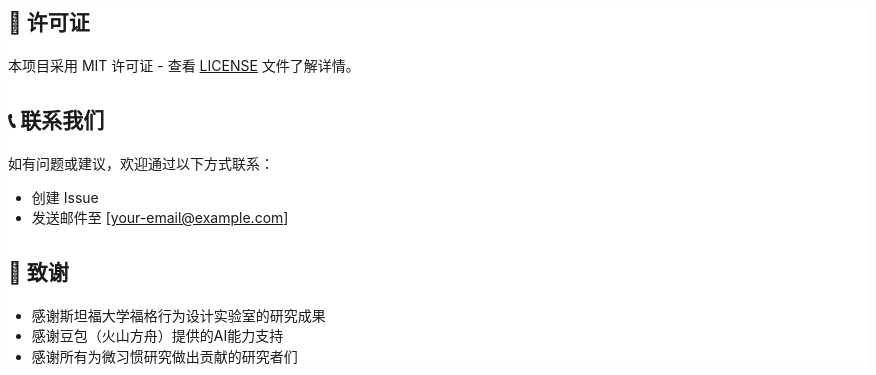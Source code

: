 ## 📄 许可证

本项目采用 MIT 许可证 - 查看 [LICENSE](LICENSE) 文件了解详情。

## 📞 联系我们

如有问题或建议，欢迎通过以下方式联系：
- 创建 Issue
- 发送邮件至 [your-email@example.com]

## 🙏 致谢

- 感谢斯坦福大学福格行为设计实验室的研究成果
- 感谢豆包（火山方舟）提供的AI能力支持
- 感谢所有为微习惯研究做出贡献的研究者们 